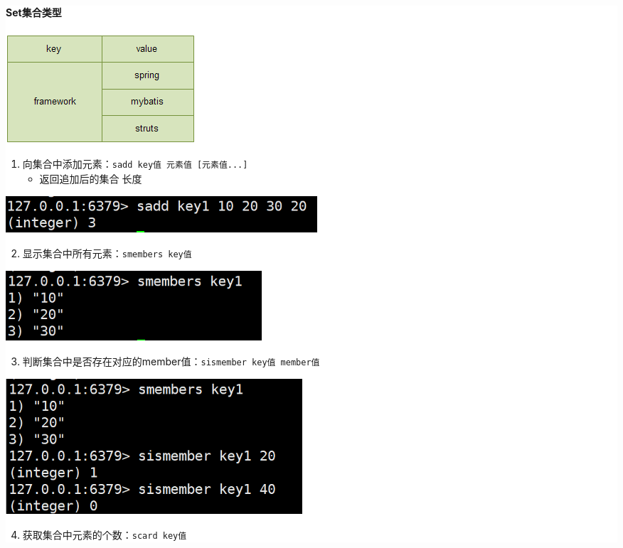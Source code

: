 #### Set集合类型

![image-20211012190546650](Redis自学笔记.assets/image-20211012190546650.png)

1. 向集合中添加元素：`sadd key值 元素值 [元素值...]`
   - 返回追加后的集合 长度

<img src="Redis自学笔记.assets/image-20211012200543034.png" alt="image-20211012200543034" style="zoom:67%;" />

2. 显示集合中所有元素：`smembers key值`

<img src="Redis自学笔记.assets/image-20211012200702474.png" alt="image-20211012200702474" style="zoom:67%;" />

3. 判断集合中是否存在对应的member值：`sismember key值 member值`

<img src="Redis自学笔记.assets/image-20211012200901701.png" alt="image-20211012200901701" style="zoom:67%;" />

4. 获取集合中元素的个数：`scard key值`
